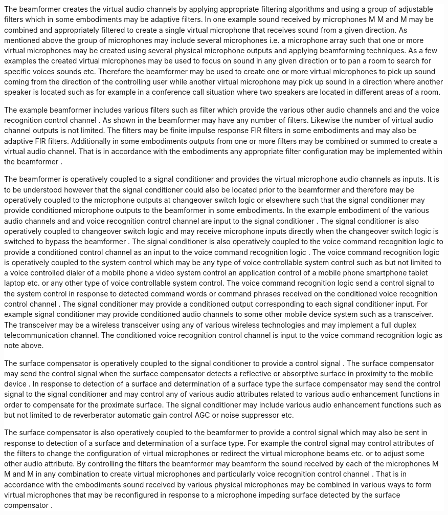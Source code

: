 The beamformer creates the virtual audio channels by applying appropriate filtering algorithms and using a group of adjustable filters which in some embodiments may be adaptive filters. In one example sound received by microphones M M and M may be combined and appropriately filtered to create a single virtual microphone that receives sound from a given direction. As mentioned above the group of microphones may include several microphones i.e. a microphone array such that one or more virtual microphones may be created using several physical microphone outputs and applying beamforming techniques. As a few examples the created virtual microphones may be used to focus on sound in any given direction or to pan a room to search for specific voices sounds etc. Therefore the beamformer may be used to create one or more virtual microphones to pick up sound coming from the direction of the controlling user while another virtual microphone may pick up sound in a direction where another speaker is located such as for example in a conference call situation where two speakers are located in different areas of a room.

The example beamformer includes various filters such as filter which provide the various other audio channels and and the voice recognition control channel . As shown in the beamformer may have any number of filters. Likewise the number of virtual audio channel outputs is not limited. The filters may be finite impulse response FIR filters in some embodiments and may also be adaptive FIR filters. Additionally in some embodiments outputs from one or more filters may be combined or summed to create a virtual audio channel. That is in accordance with the embodiments any appropriate filter configuration may be implemented within the beamformer .

The beamformer is operatively coupled to a signal conditioner and provides the virtual microphone audio channels as inputs. It is to be understood however that the signal conditioner could also be located prior to the beamformer and therefore may be operatively coupled to the microphone outputs at changeover switch logic or elsewhere such that the signal conditioner may provide conditioned microphone outputs to the beamformer in some embodiments. In the example embodiment of the various audio channels and and voice recognition control channel are input to the signal conditioner . The signal conditioner is also operatively coupled to changeover switch logic and may receive microphone inputs directly when the changeover switch logic is switched to bypass the beamformer . The signal conditioner is also operatively coupled to the voice command recognition logic to provide a conditioned control channel as an input to the voice command recognition logic . The voice command recognition logic is operatively coupled to the system control which may be any type of voice controllable system control such as but not limited to a voice controlled dialer of a mobile phone a video system control an application control of a mobile phone smartphone tablet laptop etc. or any other type of voice controllable system control. The voice command recognition logic send a control signal to the system control in response to detected command words or command phrases received on the conditioned voice recognition control channel . The signal conditioner may provide a conditioned output corresponding to each signal conditioner input. For example signal conditioner may provide conditioned audio channels to some other mobile device system such as a transceiver. The transceiver may be a wireless transceiver using any of various wireless technologies and may implement a full duplex telecommunication channel. The conditioned voice recognition control channel is input to the voice command recognition logic as note above.

The surface compensator is operatively coupled to the signal conditioner to provide a control signal . The surface compensator may send the control signal when the surface compensator detects a reflective or absorptive surface in proximity to the mobile device . In response to detection of a surface and determination of a surface type the surface compensator may send the control signal to the signal conditioner and may control any of various audio attributes related to various audio enhancement functions in order to compensate for the proximate surface. The signal conditioner may include various audio enhancement functions such as but not limited to de reverberator automatic gain control AGC or noise suppressor etc.

The surface compensator is also operatively coupled to the beamformer to provide a control signal which may also be sent in response to detection of a surface and determination of a surface type. For example the control signal may control attributes of the filters to change the configuration of virtual microphones or redirect the virtual microphone beams etc. or to adjust some other audio attribute. By controlling the filters the beamformer may beamform the sound received by each of the microphones M M and M in any combination to create virtual microphones and particularly voice recognition control channel . That is in accordance with the embodiments sound received by various physical microphones may be combined in various ways to form virtual microphones that may be reconfigured in response to a microphone impeding surface detected by the surface compensator .
